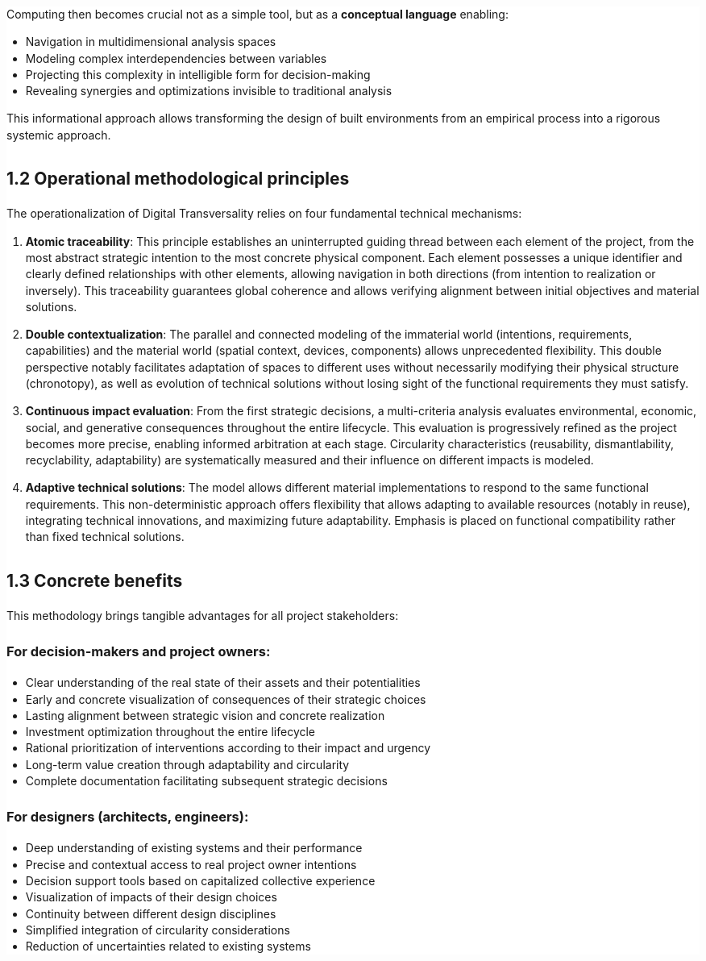 Computing then becomes crucial not as a simple tool, but as a **conceptual language** enabling:
- Navigation in multidimensional analysis spaces
- Modeling complex interdependencies between variables
- Projecting this complexity in intelligible form for decision-making
- Revealing synergies and optimizations invisible to traditional analysis

This informational approach allows transforming the design of built environments from an empirical process into a rigorous systemic approach.

## **1.2 Operational methodological principles**

The operationalization of Digital Transversality relies on four fundamental technical mechanisms:

1. **Atomic traceability**: This principle establishes an uninterrupted guiding thread between each element of the project, from the most abstract strategic intention to the most concrete physical component. Each element possesses a unique identifier and clearly defined relationships with other elements, allowing navigation in both directions (from intention to realization or inversely). This traceability guarantees global coherence and allows verifying alignment between initial objectives and material solutions.

2. **Double contextualization**: The parallel and connected modeling of the immaterial world (intentions, requirements, capabilities) and the material world (spatial context, devices, components) allows unprecedented flexibility. This double perspective notably facilitates adaptation of spaces to different uses without necessarily modifying their physical structure (chronotopy), as well as evolution of technical solutions without losing sight of the functional requirements they must satisfy.

3. **Continuous impact evaluation**: From the first strategic decisions, a multi-criteria analysis evaluates environmental, economic, social, and generative consequences throughout the entire lifecycle. This evaluation is progressively refined as the project becomes more precise, enabling informed arbitration at each stage. Circularity characteristics (reusability, dismantlability, recyclability, adaptability) are systematically measured and their influence on different impacts is modeled.

4. **Adaptive technical solutions**: The model allows different material implementations to respond to the same functional requirements. This non-deterministic approach offers flexibility that allows adapting to available resources (notably in reuse), integrating technical innovations, and maximizing future adaptability. Emphasis is placed on functional compatibility rather than fixed technical solutions.

## **1.3 Concrete benefits**

This methodology brings tangible advantages for all project stakeholders:

### **For decision-makers and project owners**:
* Clear understanding of the real state of their assets and their potentialities
* Early and concrete visualization of consequences of their strategic choices
* Lasting alignment between strategic vision and concrete realization
* Investment optimization throughout the entire lifecycle
* Rational prioritization of interventions according to their impact and urgency
* Long-term value creation through adaptability and circularity
* Complete documentation facilitating subsequent strategic decisions

### **For designers (architects, engineers)**:
* Deep understanding of existing systems and their performance
* Precise and contextual access to real project owner intentions
* Decision support tools based on capitalized collective experience
* Visualization of impacts of their design choices
* Continuity between different design disciplines
* Simplified integration of circularity considerations
* Reduction of uncertainties related to existing systems
